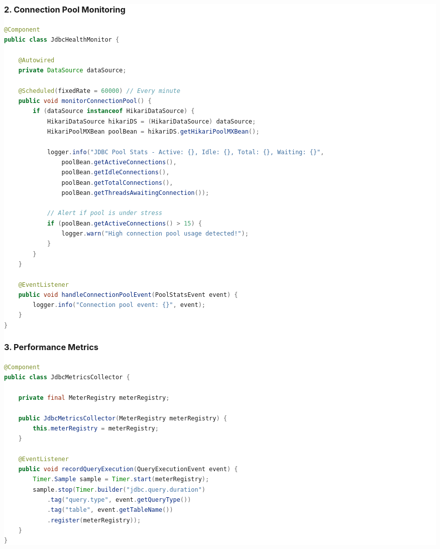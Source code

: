 ### **2. Connection Pool Monitoring**

```java
@Component
public class JdbcHealthMonitor {
    
    @Autowired
    private DataSource dataSource;
    
    @Scheduled(fixedRate = 60000) // Every minute
    public void monitorConnectionPool() {
        if (dataSource instanceof HikariDataSource) {
            HikariDataSource hikariDS = (HikariDataSource) dataSource;
            HikariPoolMXBean poolBean = hikariDS.getHikariPoolMXBean();
            
            logger.info("JDBC Pool Stats - Active: {}, Idle: {}, Total: {}, Waiting: {}", 
                poolBean.getActiveConnections(),
                poolBean.getIdleConnections(),
                poolBean.getTotalConnections(),
                poolBean.getThreadsAwaitingConnection());
                
            // Alert if pool is under stress
            if (poolBean.getActiveConnections() > 15) {
                logger.warn("High connection pool usage detected!");
            }
        }
    }
    
    @EventListener
    public void handleConnectionPoolEvent(PoolStatsEvent event) {
        logger.info("Connection pool event: {}", event);
    }
}
```

### **3. Performance Metrics**

```java
@Component
public class JdbcMetricsCollector {
    
    private final MeterRegistry meterRegistry;
    
    public JdbcMetricsCollector(MeterRegistry meterRegistry) {
        this.meterRegistry = meterRegistry;
    }
    
    @EventListener
    public void recordQueryExecution(QueryExecutionEvent event) {
        Timer.Sample sample = Timer.start(meterRegistry);
        sample.stop(Timer.builder("jdbc.query.duration")
            .tag("query.type", event.getQueryType())
            .tag("table", event.getTableName())
            .register(meterRegistry));
    }
}
```
